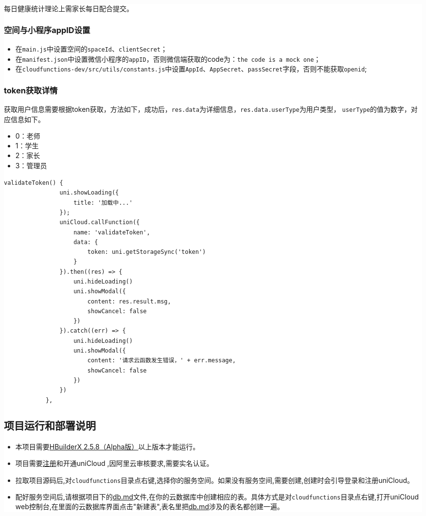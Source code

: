 
每日健康统计理论上需家长每日配合提交。


### 空间与小程序appID设置
- 在`main.js`中设置空间的`spaceId`、`clientSecret`；
- 在`manifest.json`中设置微信小程序的`appID`，否则微信端获取的code为：`the code is a mock one`；
- 在`cloudfunctions-dev/src/utils/constants.js`中设置`AppId`、`AppSecret`、`passSecret`字段，否则不能获取`openid`;


### token获取详情
获取用户信息需要根据token获取，方法如下，成功后，`res.data`为详细信息，`res.data.userType`为用户类型，
`userType`的值为数字，对应信息如下。
- 0：老师
- 1：学生
- 2：家长
- 3：管理员

```JS
validateToken() {
				uni.showLoading({
					title: '加载中...'
				});
				uniCloud.callFunction({
					name: 'validateToken',
					data: {
						token: uni.getStorageSync('token')
					}
				}).then((res) => {
					uni.hideLoading()
					uni.showModal({
						content: res.result.msg,
						showCancel: false
					})
				}).catch((err) => {
					uni.hideLoading()
					uni.showModal({
						content: '请求云函数发生错误，' + err.message,
						showCancel: false
					})
				})
			},
```


## 项目运行和部署说明  

- 本项目需要[HBuilderX 2.5.8（Alpha版）](https://www.dcloud.io/hbuilderx.html)以上版本才能运行。  

- 项目需要[注册](https://dev.dcloud.net.cn/)和开通uniCloud ,因阿里云审核要求,需要实名认证。

- 拉取项目源码后,对`cloudfunctions`目录点右键,选择你的服务空间。如果没有服务空间,需要创建,创建时会引导登录和注册uniCloud。
  
- 配好服务空间后,请根据项目下的[db.md](db.md)文件,在你的云数据库中创建相应的表。具体方式是对`cloudfunctions`目录点右键,打开uniCloud web控制台,在里面的云数据库界面点击"新建表",表名里把[db.md](db.md)涉及的表名都创建一遍。
